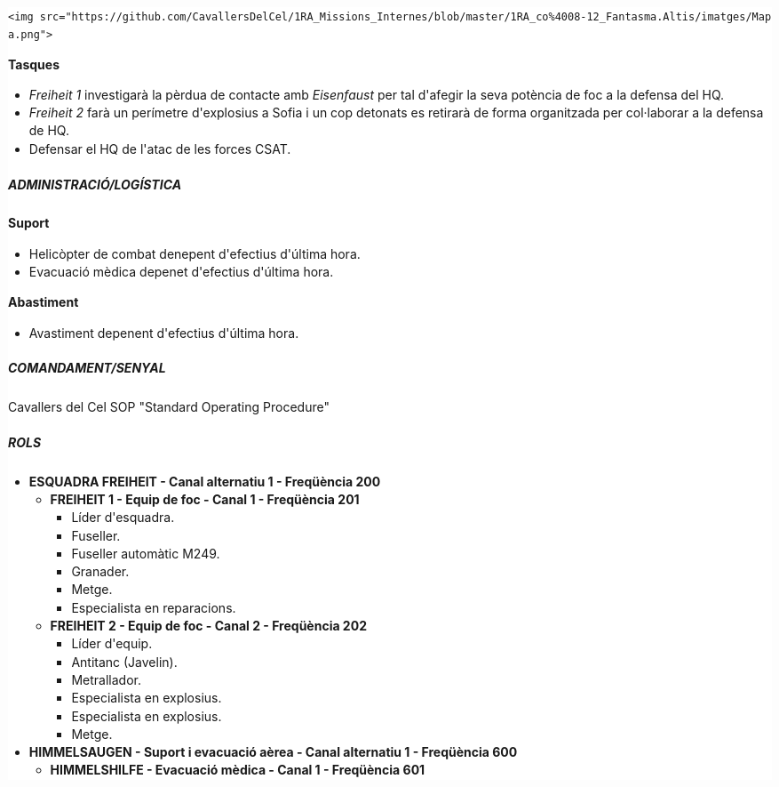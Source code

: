     <img src="https://github.com/CavallersDelCel/1RA_Missions_Internes/blob/master/1RA_co%4008-12_Fantasma.Altis/imatges/Mapa.png">
</p>

**Tasques**
* *Freiheit 1* investigarà la pèrdua de contacte amb *Eisenfaust* per tal d'afegir la seva potència de foc a la defensa del HQ.
* *Freiheit 2* farà un perímetre d'explosius a Sofia i un cop detonats es retirarà de forma organitzada per col·laborar a la defensa de HQ.
* Defensar el HQ de l'atac de les forces CSAT.

##### ADMINISTRACIÓ/LOGÍSTICA

**Suport**
* Helicòpter de combat denepent d'efectius d'última hora.
* Evacuació mèdica depenet d'efectius d'última hora.

**Abastiment**
* Avastiment depenent d'efectius d'última hora.

##### COMANDAMENT/SENYAL

Cavallers del Cel SOP "Standard Operating Procedure"

##### ROLS

* **ESQUADRA FREIHEIT - Canal alternatiu 1 - Freqüència 200**
  * **FREIHEIT 1 - Equip de foc - Canal 1 - Freqüència 201**
    * Líder d'esquadra.
    * Fuseller.
    * Fuseller automàtic M249.
    * Granader.
    * Metge.
    * Especialista en reparacions.
  * **FREIHEIT 2 - Equip de foc - Canal 2 - Freqüència 202**
    * Líder d'equip.
    * Antitanc (Javelin).
    * Metrallador.
    * Especialista en explosius.
    * Especialista en explosius.
    * Metge.
* **HIMMELSAUGEN - Suport i evacuació aèrea - Canal alternatiu 1 - Freqüència 600**
  * **HIMMELSHILFE - Evacuació mèdica - Canal 1 - Freqüència 601**